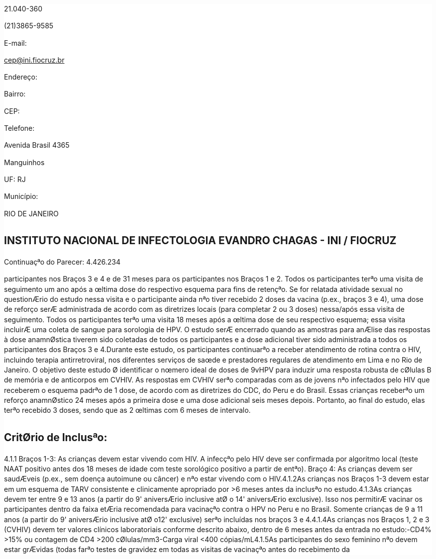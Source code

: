 21.040-360

(21)3865-9585

E-mail:

cep@ini.fiocruz.br

Endereço:

Bairro:

CEP:

Telefone:

Avenida Brasil 4365

Manguinhos

UF: RJ

Município:

RIO DE JANEIRO

## INSTITUTO NACIONAL DE INFECTOLOGIA EVANDRO CHAGAS - INI / FIOCRUZ



Continuaçªo do Parecer: 4.426.234

participantes nos Braços 3 e 4 e de 31 meses para os participantes nos Braços 1 e 2. Todos os participantes terªo uma visita de seguimento um ano após a œltima dose do respectivo esquema para fins de retençªo. Se for relatada atividade sexual no questionÆrio do estudo nessa visita e o participante ainda nªo tiver recebido 2 doses da vacina (p.ex., braços 3 e 4), uma dose de reforço serÆ administrada de acordo com as diretrizes locais (para completar 2 ou 3 doses) nessa/após essa visita de seguimento. Todos os participantes terªo uma visita 18 meses após a œltima dose de seu respectivo esquema; essa visita incluirÆ uma coleta de sangue para sorologia de HPV. O estudo serÆ encerrado quando as amostras para anÆlise das respostas à dose anamnØstica tiverem sido coletadas de todos os participantes e a dose adicional tiver sido administrada a todos os participantes dos Braços 3 e 4.Durante este estudo, os participantes continuarªo a receber atendimento de rotina contra o HIV, incluindo terapia antirretroviral, nos diferentes serviços de saœde e prestadores regulares de atendimento em Lima e no Rio de Janeiro. O objetivo deste estudo Ø identificar o nœmero ideal de doses de 9vHPV para induzir uma resposta robusta de cØlulas B de memória e de anticorpos em CVHIV. As respostas em CVHIV serªo comparadas com as de jovens nªo infectados pelo HIV que receberem o esquema padrªo de 1 dose, de acordo com as diretrizes do CDC, do Peru e do Brasil. Essas crianças receberªo um reforço anamnØstico 24 meses após a primeira dose e uma dose adicional seis meses depois. Portanto, ao final do estudo, elas terªo recebido 3 doses, sendo que as 2 œltimas com 6 meses de intervalo.

## CritØrio de Inclusªo:

4.1.1  Braços 1-3: As crianças devem estar vivendo com HIV. A infecçªo pelo HIV deve ser confirmada por algoritmo local (teste NAAT positivo antes dos 18 meses de idade com teste sorológico positivo a partir de entªo). Braço 4: As crianças devem ser saudÆveis (p.ex., sem doença autoimune ou câncer) e nªo estar vivendo com o HIV.4.1.2As crianças nos Braços 1-3 devem estar em um esquema de TARV consistente e clinicamente apropriado por &gt;6 meses antes da inclusªo no estudo.4.1.3As crianças devem ter entre 9 e 13 anos (a partir do 9' aniversÆrio inclusive atØ o 14' aniversÆrio exclusive). Isso nos permitirÆ vacinar os participantes dentro da faixa etÆria recomendada para vacinaçªo contra o HPV no Peru e no Brasil. Somente crianças de 9 a 11 anos (a partir do 9' aniversÆrio inclusive atØ o12' exclusive) serªo incluídas nos braços 3 e 4.4.1.4As crianças nos Braços 1, 2 e 3 (CVHIV) devem ter valores clínicos laboratoriais conforme descrito abaixo, dentro de 6 meses antes da entrada no estudo:-CD4% &gt;15% ou contagem de CD4 &gt;200 cØlulas/mm3-Carga viral &lt;400 cópias/mL4.1.5As participantes do sexo feminino nªo devem estar grÆvidas (todas farªo testes de gravidez em todas as visitas de vacinaçªo antes do recebimento da
